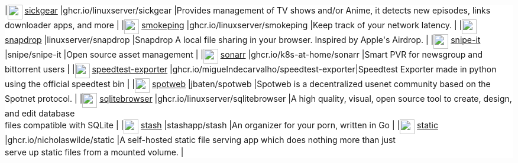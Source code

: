 |<img src="https://truecharts.org/img/chart-icons/sickgear.png" align="top" width="25" height="25" /> [sickgear](https://github.com/truecharts/apps/tree/master/charts/stable/sickgear)                                                      |ghcr.io/linuxserver/sickgear                |Provides management of TV shows and/or Anime, it detects new episodes, links<br />downloader apps, and more                                                                                                                                                             |
|<img src="https://truecharts.org/img/chart-icons/smokeping.png" align="top" width="25" height="25" /> [smokeping](https://github.com/truecharts/apps/tree/master/charts/stable/smokeping)                                                   |ghcr.io/linuxserver/smokeping               |Keep track of your network latency.                                                                                                                                                                                                                                     |
|<img src="https://truecharts.org/img/chart-icons/snapdrop.png" align="top" width="25" height="25" /> [snapdrop](https://github.com/truecharts/apps/tree/master/charts/stable/snapdrop)                                                      |linuxserver/snapdrop                        |Snapdrop A local file sharing in your browser. Inspired by Apple's Airdrop.                                                                                                                                                                                             |
|<img src="https://truecharts.org/img/chart-icons/snipe-it.png" align="top" width="25" height="25" /> [snipe-it](https://github.com/truecharts/apps/tree/master/charts/stable/snipe-it)                                                      |snipe/snipe-it                              |Open source asset management                                                                                                                                                                                                                                            |
|<img src="https://truecharts.org/img/chart-icons/sonarr.png" align="top" width="25" height="25" /> [sonarr](https://github.com/truecharts/apps/tree/master/charts/stable/sonarr)                                                            |ghcr.io/k8s-at-home/sonarr                  |Smart PVR for newsgroup and bittorrent users                                                                                                                                                                                                                            |
|<img src="https://truecharts.org/img/chart-icons/speedtest-exporter.png" align="top" width="25" height="25" /> [speedtest-exporter](https://github.com/truecharts/apps/tree/master/charts/stable/speedtest-exporter)                        |ghcr.io/miguelndecarvalho/speedtest-exporter|Speedtest Exporter made in python using the official speedtest bin                                                                                                                                                                                                      |
|<img src="https://truecharts.org/img/chart-icons/spotweb.png" align="top" width="25" height="25" /> [spotweb](https://github.com/truecharts/apps/tree/master/charts/stable/spotweb)                                                         |jbaten/spotweb                              |Spotweb is a decentralized usenet community based on the Spotnet protocol.                                                                                                                                                                                              |
|<img src="https://truecharts.org/img/chart-icons/sqlitebrowser.png" align="top" width="25" height="25" /> [sqlitebrowser](https://github.com/truecharts/apps/tree/master/charts/stable/sqlitebrowser)                                       |ghcr.io/linuxserver/sqlitebrowser           |A high quality, visual, open source tool to create, design, and edit database<br />files compatible with SQLite                                                                                                                                                         |
|<img src="https://truecharts.org/img/chart-icons/stash.png" align="top" width="25" height="25" /> [stash](https://github.com/truecharts/apps/tree/master/charts/stable/stash)                                                               |stashapp/stash                              |An organizer for your porn, written in Go                                                                                                                                                                                                                               |
|<img src="https://truecharts.org/img/chart-icons/static.png" align="top" width="25" height="25" /> [static](https://github.com/truecharts/apps/tree/master/charts/stable/static)                                                            |ghcr.io/nicholaswilde/static                |A self-hosted static file serving app which does nothing more than just<br />serve up static files from a mounted volume.                                                                                                                                               |